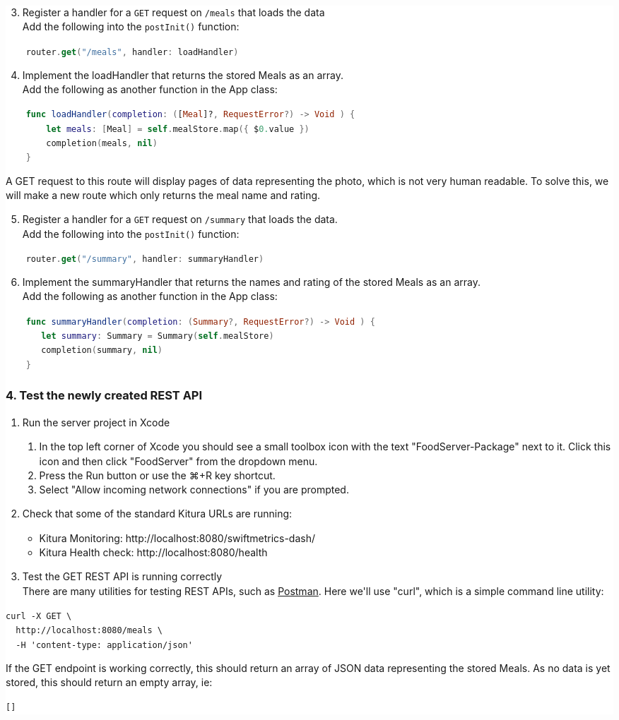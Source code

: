 3. Register a handler for a `GET` request on `/meals` that loads the data  
Add the following into the `postInit()` function:  
```swift
	router.get("/meals", handler: loadHandler)
```
4. Implement the loadHandler that returns the stored Meals as an array.      
Add the following as another function in the App class:
```swift
    func loadHandler(completion: ([Meal]?, RequestError?) -> Void ) {
	    let meals: [Meal] = self.mealStore.map({ $0.value })
        completion(meals, nil)
    }
```

A GET request to this route will display pages of data representing the photo, which is not very human readable. To solve this, we will make a new route which only returns the meal name and rating.

5. Register a handler for a `GET` request on `/summary` that loads the data.  
Add the following into the `postInit()` function:  
```swift
	router.get("/summary", handler: summaryHandler)
```
6. Implement the summaryHandler that returns the names and rating of the stored Meals as an array.      
Add the following as another function in the App class:
```swift
    func summaryHandler(completion: (Summary?, RequestError?) -> Void ) {
       let summary: Summary = Summary(self.mealStore)
       completion(summary, nil)
    }
```
### 4. Test the newly created REST API


1. Run the server project in Xcode
    1. In the top left corner of Xcode you should see a small toolbox icon with the text "FoodServer-Package" next to it. Click this icon and then click "FoodServer" from the dropdown menu.
    2. Press the Run button or use the ⌘+R key shortcut.
    3. Select "Allow incoming network connections" if you are prompted.

2. Check that some of the standard Kitura URLs are running:
    * Kitura Monitoring: http://localhost:8080/swiftmetrics-dash/
    * Kitura Health check: http://localhost:8080/health

3. Test the GET REST API is running correctly  
There are many utilities for testing REST APIs, such as [Postman](https://www.getpostman.com). Here we'll use "curl", which is a simple command line utility:
```
curl -X GET \
  http://localhost:8080/meals \
  -H 'content-type: application/json'
```
If the GET endpoint is working correctly, this should return an array of JSON data representing the stored Meals. As no data is yet stored, this should return an empty array, ie:  
```
[]
```
